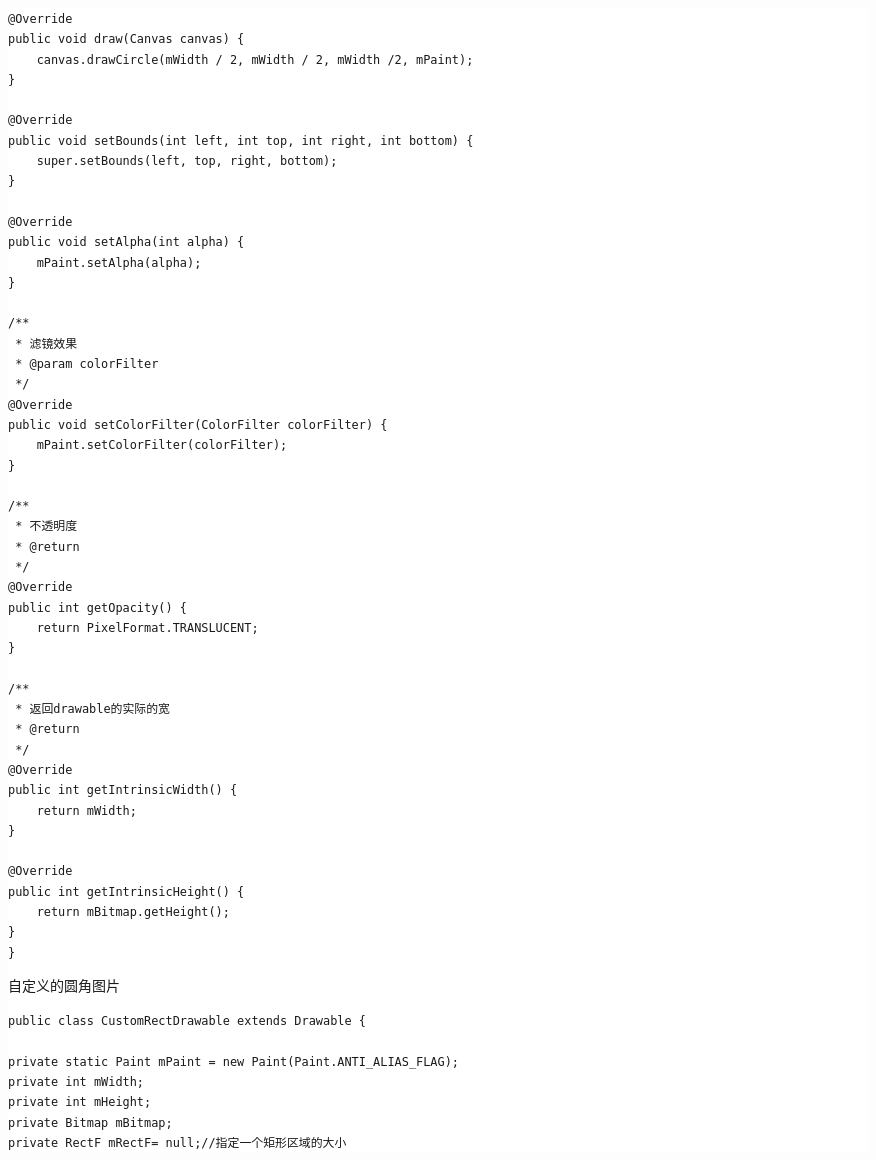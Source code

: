     @Override
    public void draw(Canvas canvas) {
        canvas.drawCircle(mWidth / 2, mWidth / 2, mWidth /2, mPaint);
    }

    @Override
    public void setBounds(int left, int top, int right, int bottom) {
        super.setBounds(left, top, right, bottom);
    }

    @Override
    public void setAlpha(int alpha) {
        mPaint.setAlpha(alpha);
    }

    /**
     * 滤镜效果
     * @param colorFilter
     */
    @Override
    public void setColorFilter(ColorFilter colorFilter) {
        mPaint.setColorFilter(colorFilter);
    }

    /**
     * 不透明度
     * @return
     */
    @Override
    public int getOpacity() {
        return PixelFormat.TRANSLUCENT;
    }

    /**
     * 返回drawable的实际的宽
     * @return
     */
    @Override
    public int getIntrinsicWidth() {
        return mWidth;
    }

    @Override
    public int getIntrinsicHeight() {
        return mBitmap.getHeight();
    }
	}

自定义的圆角图片

	public class CustomRectDrawable extends Drawable {

    private static Paint mPaint = new Paint(Paint.ANTI_ALIAS_FLAG);
    private int mWidth;
    private int mHeight;
    private Bitmap mBitmap;
    private RectF mRectF= null;//指定一个矩形区域的大小
